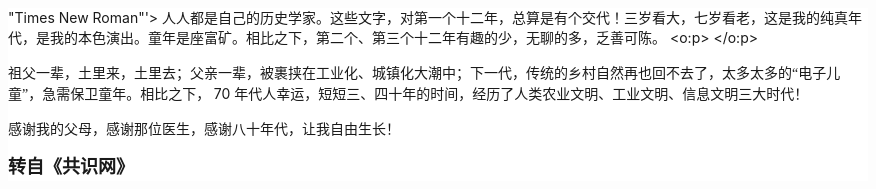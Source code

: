 "Times New Roman"'>
   人人都是自己的历史学家。这些文字，对第一个十二年，总算是有个交代！三岁看大，七岁看老，这是我的纯真年代，是我的本色演出。童年是座富矿。相比之下，第二个、第三个十二年有趣的少，无聊的多，乏善可陈。
  </span>
  <o:p>
  </o:p>
 </p>
 <p class="MsoNormal">
  <span lang="ZH-CN" style='font-family:宋体;mso-ascii-font-family:
"Times New Roman"'>
   祖父一辈，土里来，土里去；父亲一辈，被裹挟在工业化、城镇化大潮中；下一代，传统的乡村自然再也回不去了，太多太多的“电子儿童”，急需保卫童年。相比之下，
  </span>
  70
  <span lang="ZH-CN" style='font-family:宋体;mso-ascii-font-family:"Times New Roman"'>
   年代人幸运，短短三、四十年的时间，经历了人类农业文明、工业文明、信息文明三大时代！
  </span>
  <o:p>
  </o:p>
 </p>
 <p class="MsoNormal">
  <span lang="ZH-CN" style='font-family:宋体;mso-ascii-font-family:
"Times New Roman"'>
   感谢我的父母，感谢那位医生，感谢八十年代，让我自由生长！
  </span>
  <o:p>
  </o:p>
 </p>
 <p class="MsoNormal">
  <o:p>
  </o:p>
 </p>
 <p class="MsoNormal">
  <span lang="ZH-CN" style='font-family:宋体;mso-ascii-font-family:
"Times New Roman"'>
   <b>
    <font size="4">
     转自《共识网》
    </font>
   </b>
  </span>
  <o:p>
  </o:p>
 </p>
 <p class="MsoNormal">
  <o:p>
  </o:p>
 </p>
 
</div>

